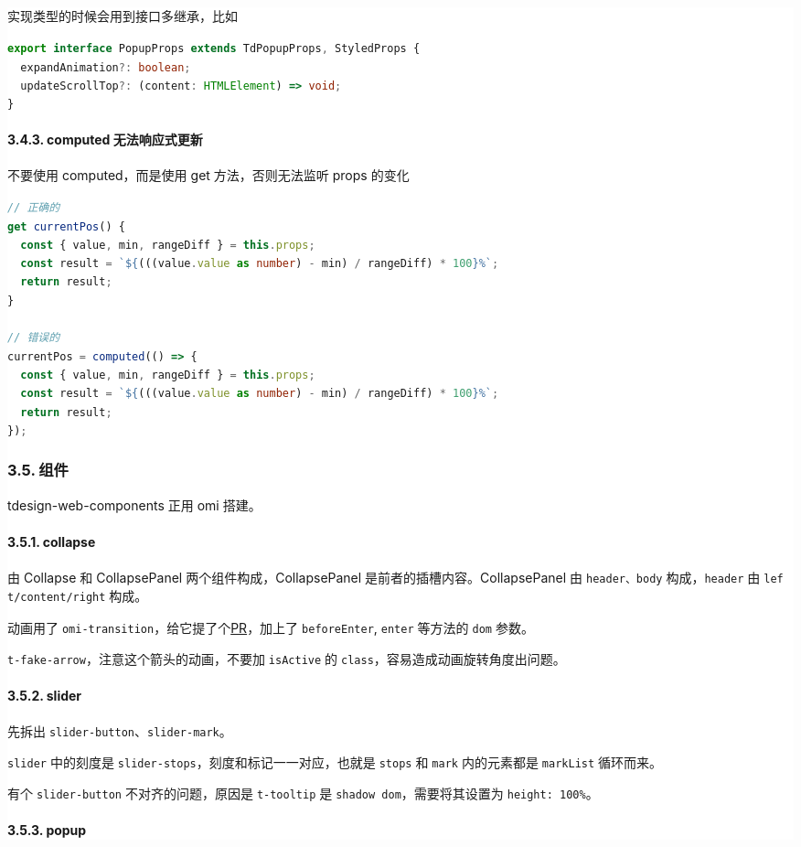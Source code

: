 实现类型的时候会用到接口多继承，比如

```ts
export interface PopupProps extends TdPopupProps, StyledProps {
  expandAnimation?: boolean;
  updateScrollTop?: (content: HTMLElement) => void;
}
```

#### 3.4.3. computed 无法响应式更新

不要使用 computed，而是使用 get 方法，否则无法监听 props 的变化


```ts
// 正确的
get currentPos() {
  const { value, min, rangeDiff } = this.props;
  const result = `${(((value.value as number) - min) / rangeDiff) * 100}%`;
  return result;
}

// 错误的
currentPos = computed(() => {
  const { value, min, rangeDiff } = this.props;
  const result = `${(((value.value as number) - min) / rangeDiff) * 100}%`;
  return result;
});
```

### 3.5. 组件

tdesign-web-components 正用 omi 搭建。

#### 3.5.1. collapse

由 Collapse 和 CollapsePanel 两个组件构成，CollapsePanel 是前者的插槽内容。CollapsePanel 由 `header、body` 构成，`header` 由 `left/content/right` 构成。


动画用了 `omi-transition`，给它提了个[PR](https://github.com/Tencent/omi/pull/891)，加上了 `beforeEnter`, `enter` 等方法的 `dom` 参数。


`t-fake-arrow`，注意这个箭头的动画，不要加 `isActive` 的 `class`，容易造成动画旋转角度出问题。



#### 3.5.2. slider

先拆出 `slider-button`、`slider-mark`。

`slider` 中的刻度是 `slider-stops`，刻度和标记一一对应，也就是 `stops` 和 `mark` 内的元素都是 `markList` 循环而来。

有个 `slider-button` 不对齐的问题，原因是 `t-tooltip` 是 `shadow dom`，需要将其设置为 `height: 100%`。


#### 3.5.3. popup
